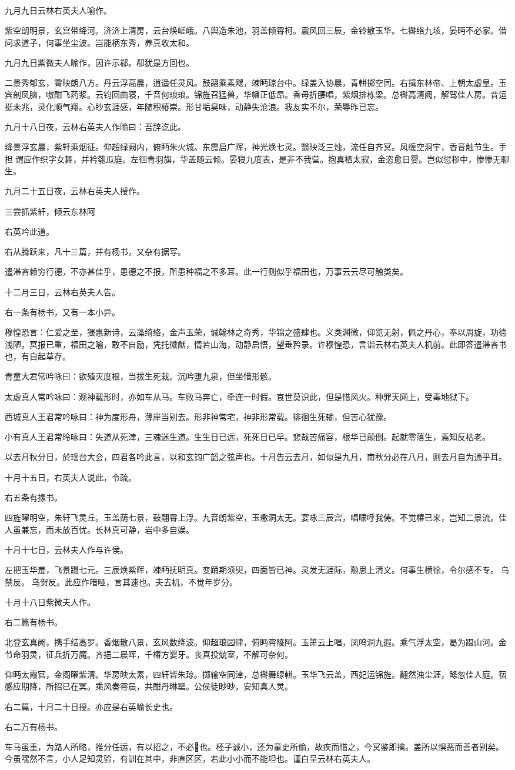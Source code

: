 九月九日云林右英夫人喻作。  

紫空朗明景，玄宫带绛河。济济上清房，云台焕嵯峨。八舆造朱池，羽盖倾霄柯。震风回三辰，金铃散玉华。七辔络九垓，晏眄不必家。借问求道子，何事坐尘波。岂能柄东秀，养真收太和。  

九月九日紫微夫人喻作，因许示郗。郗犹是方回也。  

二景秀郁玄，霄映朗八方。丹云浮高晨，逍遥任灵风。鼓翮乘素飕，竦眄琼台中。绿盖入协晨，青軿掷空同。右揖东林帝、上朝太虚皇。玉宾剖凤脑，嗷酣飞药浆。云钧回曲寝，千音何琅琅。锦旌召猛兽，华幡正低昂。香母折腰唱，紫烟排栋梁。总辔高清阙，解驾佳人房。昔运挺未兆，灵化顺气翔。心眇玄涯感，年随积椿崇。形甘垢臭味，动静失沧浪。我友实不尔，荣辱昨已忘。  

九月十八日夜，云林右英夫人作喻曰：吾辞讫此。  

绛景浮玄晨，紫轩乘烟征。仰超绿阙内，俯眄朱火城。东霞启广晖，神光焕七灵。翳映泛三烛，流任自齐冥。风缠空洞宇，香音触节生。手担 谓应作织字女舞，并衿匏瓜庭。左徊青羽旗，华盖随云倾。晏寝九度表，是非不我营。抱真栖太寂，金恣愈日婴。岂似愆秽中，惨惨无聊生。  

九月二十五日夜，云林右英夫人授作。  

三尝抓紫轩，倾云东林阿  

右英吟此道。  

右从腾跃来，凡十三篇，并有杨书，又杂有据写。  

遣滞吝赖穷行德，不亦甚佳乎，患德之不报，所患种福之不多耳。此一行则似乎福田也，万事云云尽可触类矣。  

十二月三日，云林右英夫人告。  

右一条有杨书，又有一本小异。  

穆惶恐言：仁爱之至，猥惠新诗，云藻绮络，金声玉荣，诚翰林之奇秀，华锦之盛肆也。义类渊微，仰览无射，佩之丹心，奉以周旋，功德浅陋，冥报已重，福田之喻，敢不自励，凭托徽猷，情若山海，动静启悟，望垂矜录。许穆惶恐，言诣云林右英夫人机前。此即答遣滞吝书也，有自起草存。  

青童大君常吟咏曰：欲殖灭度根，当拔生死栽。沉吟堕九泉，但坐惜形骸。  

太虚真人常吟咏曰：观神载形时，亦如车从马。车败马奔亡，牵连一时假。哀世莫识此，但是惜风火。种罪天网上，受毒地狱下。  

西城真人王君常吟咏曰：神为度形舟，薄岸当别去。形非神常宅，神非形常载。徘徊生死输，但苦心犹豫。  

小有真人王君常昤咏曰：失道从死津，三魂迷生道。生生日已远，死死日已早。悲哉苦痛容，根华已颠倒。起就零落生，焉知反枯老。  

以去月秋分日，於瑶台大会，四君各吟此言，以和玄钧广韶之弦声也。十月告云去月，如似是九月，南秋分必在八月，则去月自为通乎耳。  

十月十五日，右英夫人说此，令疏。  

右五条有掾书。  

四旌曜明空，朱轩飞灵丘。玉盖荫七景，鼓翮霄上浮。九音朗紫空，玉璷洞太无。宴咏三辰宫，唱啸呼我俦。不觉椿已来，岂知二景流。佳人虽兼忘，而未放百忧。长林真可静，岩中多自娱。  

十月十七日，云林夫人作与许侯。  

左把玉华羞，飞景蹑七元。三辰焕紫晖，竦眄抚明真。变踊期须臾，四面皆已神。灵发无涯际，懃思上清文。何事生横徐，令尔感不专。 乌禁反。 乌贺反。此应作喑哑，言其速也。夫去机，不觉年岁分。  

十月十八日紫微夫人作。  

右二篇有杨书。  

北登玄真阙，携手结高罗。香烟散八景，玄风数绛波。仰超琅园律，俯眄霄陵阿。玉箫云上唱，凤呜洞九遐。乘气浮太空，曷为蹑山河。金节命羽灵，征兵折万魔。齐挹二晨晖，千椿方婴牙。丧真投兢室，不解可奈何。  

仰眄太霞官，金阁曜紫清。华房映太素，四轩皆朱琼。掷输空同津，总辔舞绿軿。玉华飞云盖，西妃运锦旌。翻然浊尘涯，鲦忽佳人庭。宿感应期降，所招已在冥。乘风奏霄晨，共酣丹琳罂。公侯徒眇眇，安知真人灵。  

右二篇，十月二十日授。亦应是右英喻长史也。  

右二万有杨书。  

车马虽重，为路人所略，推分任运，有以招之，不必也。柸子诚小，还为童史所偷，故疾而惜之，今冥鉴即擒。盖所以惧恶而善者别矣。今虽嘿然不言，小人足知灵验，有训在其中，非直区区，若此小小而不能坦也。谨白呈云林右英夫人。  

